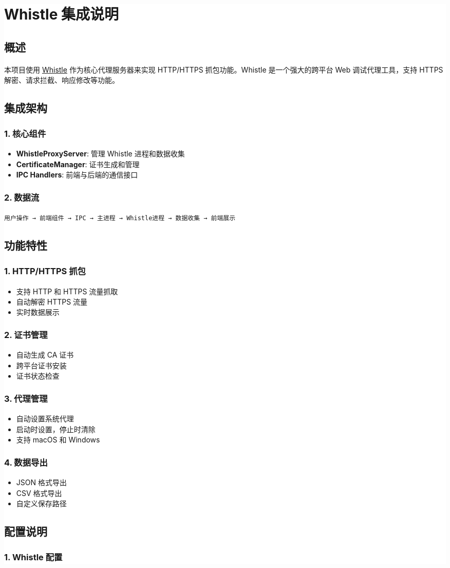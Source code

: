 # Whistle 集成说明

## 概述

本项目使用 [Whistle](https://github.com/avwo/whistle) 作为核心代理服务器来实现 HTTP/HTTPS 抓包功能。Whistle 是一个强大的跨平台 Web 调试代理工具，支持 HTTPS 解密、请求拦截、响应修改等功能。

## 集成架构

### 1. 核心组件

- **WhistleProxyServer**: 管理 Whistle 进程和数据收集
- **CertificateManager**: 证书生成和管理
- **IPC Handlers**: 前端与后端的通信接口

### 2. 数据流

```
用户操作 → 前端组件 → IPC → 主进程 → Whistle进程 → 数据收集 → 前端展示
```

## 功能特性

### 1. HTTP/HTTPS 抓包
- 支持 HTTP 和 HTTPS 流量抓取
- 自动解密 HTTPS 流量
- 实时数据展示

### 2. 证书管理
- 自动生成 CA 证书
- 跨平台证书安装
- 证书状态检查

### 3. 代理管理
- 自动设置系统代理
- 启动时设置，停止时清除
- 支持 macOS 和 Windows

### 4. 数据导出
- JSON 格式导出
- CSV 格式导出
- 自定义保存路径

## 配置说明

### 1. Whistle 配置
